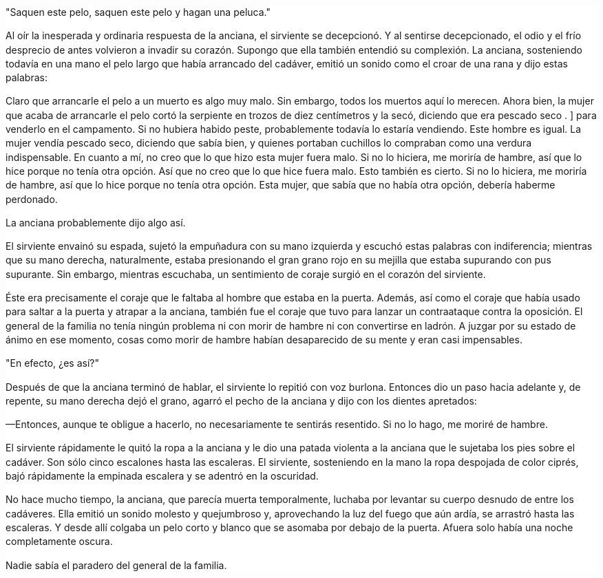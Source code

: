 "Saquen este pelo, saquen este pelo y hagan una peluca."

Al oír la inesperada y ordinaria respuesta de la anciana, el sirviente se decepcionó. Y al sentirse decepcionado, el odio y el frío desprecio de antes volvieron a invadir su corazón. Supongo que ella también entendió su complexión. La anciana, sosteniendo todavía en una mano el pelo largo que había arrancado del cadáver, emitió un sonido como el croar de una rana y dijo estas palabras:

Claro que arrancarle el pelo a un muerto es algo muy malo. Sin embargo, todos los muertos aquí lo merecen. Ahora bien, la mujer que acaba de arrancarle el pelo cortó la serpiente en trozos de diez centímetros y la secó, diciendo que era pescado seco . ] para venderlo en el campamento. Si no hubiera habido peste, probablemente todavía lo estaría vendiendo. Este hombre es igual. La mujer vendía pescado seco, diciendo que sabía bien, y quienes portaban cuchillos lo compraban como una verdura indispensable. En cuanto a mí, no creo que lo que hizo esta mujer fuera malo. Si no lo hiciera, me moriría de hambre, así que lo hice porque no tenía otra opción. Así que no creo que lo que hice fuera malo. Esto también es cierto. Si no lo hiciera, me moriría de hambre, así que lo hice porque no tenía otra opción. Esta mujer, que sabía que no había otra opción, debería haberme perdonado.

La anciana probablemente dijo algo así.

El sirviente envainó su espada, sujetó la empuñadura con su mano izquierda y escuchó estas palabras con indiferencia; mientras que su mano derecha, naturalmente, estaba presionando el gran grano rojo en su mejilla que estaba supurando con pus supurante. Sin embargo, mientras escuchaba, un sentimiento de coraje surgió en el corazón del sirviente.

Éste era precisamente el coraje que le faltaba al hombre que estaba en la puerta. Además, así como el coraje que había usado para saltar a la puerta y atrapar a la anciana, también fue el coraje que tuvo para lanzar un contraataque contra la oposición. El general de la familia no tenía ningún problema ni con morir de hambre ni con convertirse en ladrón. A juzgar por su estado de ánimo en ese momento, cosas como morir de hambre habían desaparecido de su mente y eran casi impensables.

"En efecto, ¿es así?"

Después de que la anciana terminó de hablar, el sirviente lo repitió con voz burlona. Entonces dio un paso hacia adelante y, de repente, su mano derecha dejó el grano, agarró el pecho de la anciana y dijo con los dientes apretados:

—Entonces, aunque te obligue a hacerlo, no necesariamente te sentirás resentido. Si no lo hago, me moriré de hambre.

El sirviente rápidamente le quitó la ropa a la anciana y le dio una patada violenta a la anciana que le sujetaba los pies sobre el cadáver. Son sólo cinco escalones hasta las escaleras. El sirviente, sosteniendo en la mano la ropa despojada de color ciprés, bajó rápidamente la empinada escalera y se adentró en la oscuridad.

No hace mucho tiempo, la anciana, que parecía muerta temporalmente, luchaba por levantar su cuerpo desnudo de entre los cadáveres. Ella emitió un sonido molesto y quejumbroso y, aprovechando la luz del fuego que aún ardía, se arrastró hasta las escaleras. Y desde allí colgaba un pelo corto y blanco que se asomaba por debajo de la puerta. Afuera solo había una noche completamente oscura.

Nadie sabía el paradero del general de la familia.